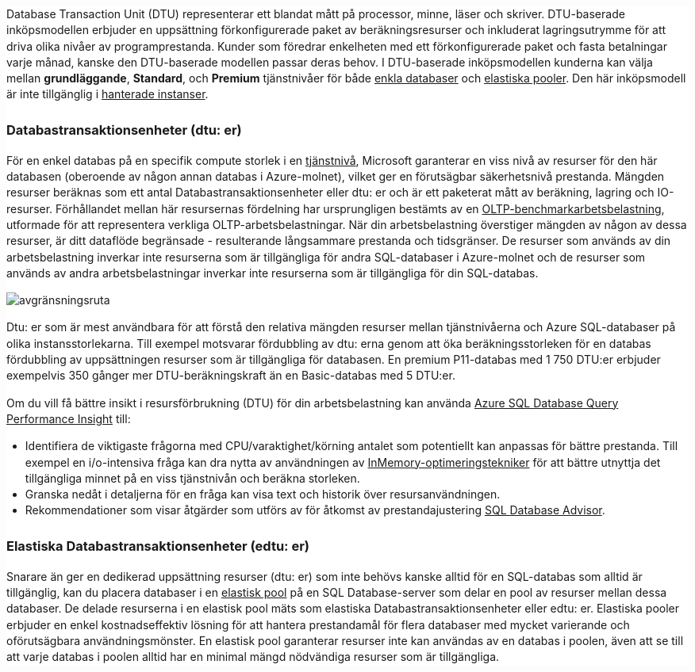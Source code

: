 Database Transaction Unit (DTU) representerar ett blandat mått på processor, minne, läser och skriver. DTU-baserade inköpsmodellen erbjuder en uppsättning förkonfigurerade paket av beräkningsresurser och inkluderat lagringsutrymme för att driva olika nivåer av programprestanda. Kunder som föredrar enkelheten med ett förkonfigurerade paket och fasta betalningar varje månad, kanske den DTU-baserade modellen passar deras behov. I DTU-baserade inköpsmodellen kunderna kan välja mellan **grundläggande**, **Standard**, och **Premium** tjänstnivåer för både [enkla databaser](sql-database-single-database-scale.md) och [elastiska pooler](sql-database-elastic-pool.md). Den här inköpsmodell är inte tillgänglig i [hanterade instanser](sql-database-managed-instance.md).

### <a name="database-transaction-units-dtus"></a>Databastransaktionsenheter (dtu: er)

För en enkel databas på en specifik compute storlek i en [tjänstnivå](sql-database-single-database-scale.md), Microsoft garanterar en viss nivå av resurser för den här databasen (oberoende av någon annan databas i Azure-molnet), vilket ger en förutsägbar säkerhetsnivå prestanda. Mängden resurser beräknas som ett antal Databastransaktionsenheter eller dtu: er och är ett paketerat mått av beräkning, lagring och IO-resurser. Förhållandet mellan här resursernas fördelning har ursprungligen bestämts av en [OLTP-benchmarkarbetsbelastning](sql-database-benchmark-overview.md), utformade för att representera verkliga OLTP-arbetsbelastningar. När din arbetsbelastning överstiger mängden av någon av dessa resurser, är ditt dataflöde begränsade - resulterande långsammare prestanda och tidsgränser. De resurser som används av din arbetsbelastning inverkar inte resurserna som är tillgängliga för andra SQL-databaser i Azure-molnet och de resurser som används av andra arbetsbelastningar inverkar inte resurserna som är tillgängliga för din SQL-databas.

![avgränsningsruta](./media/sql-database-what-is-a-dtu/bounding-box.png)

Dtu: er som är mest användbara för att förstå den relativa mängden resurser mellan tjänstnivåerna och Azure SQL-databaser på olika instansstorlekarna. Till exempel motsvarar fördubbling av dtu: erna genom att öka beräkningsstorleken för en databas fördubbling av uppsättningen resurser som är tillgängliga för databasen. En premium P11-databas med 1 750 DTU:er erbjuder exempelvis 350 gånger mer DTU-beräkningskraft än en Basic-databas med 5 DTU:er.  

Om du vill få bättre insikt i resursförbrukning (DTU) för din arbetsbelastning kan använda [Azure SQL Database Query Performance Insight](sql-database-query-performance.md) till:

- Identifiera de viktigaste frågorna med CPU/varaktighet/körning antalet som potentiellt kan anpassas för bättre prestanda. Till exempel en i/o-intensiva fråga kan dra nytta av användningen av [InMemory-optimeringstekniker](sql-database-in-memory.md) för att bättre utnyttja det tillgängliga minnet på en viss tjänstnivån och beräkna storleken.
- Granska nedåt i detaljerna för en fråga kan visa text och historik över resursanvändningen.
- Rekommendationer som visar åtgärder som utförs av för åtkomst av prestandajustering [SQL Database Advisor](sql-database-advisor.md).

### <a name="elastic-database-transaction-units-edtus"></a>Elastiska Databastransaktionsenheter (edtu: er)

Snarare än ger en dedikerad uppsättning resurser (dtu: er) som inte behövs kanske alltid för en SQL-databas som alltid är tillgänglig, kan du placera databaser i en [elastisk pool](sql-database-elastic-pool.md) på en SQL Database-server som delar en pool av resurser mellan dessa databaser. De delade resurserna i en elastisk pool mäts som elastiska Databastransaktionsenheter eller edtu: er. Elastiska pooler erbjuder en enkel kostnadseffektiv lösning för att hantera prestandamål för flera databaser med mycket varierande och oförutsägbara användningsmönster. En elastisk pool garanterar resurser inte kan användas av en databas i poolen, även att se till att varje databas i poolen alltid har en minimal mängd nödvändiga resurser som är tillgängliga.
